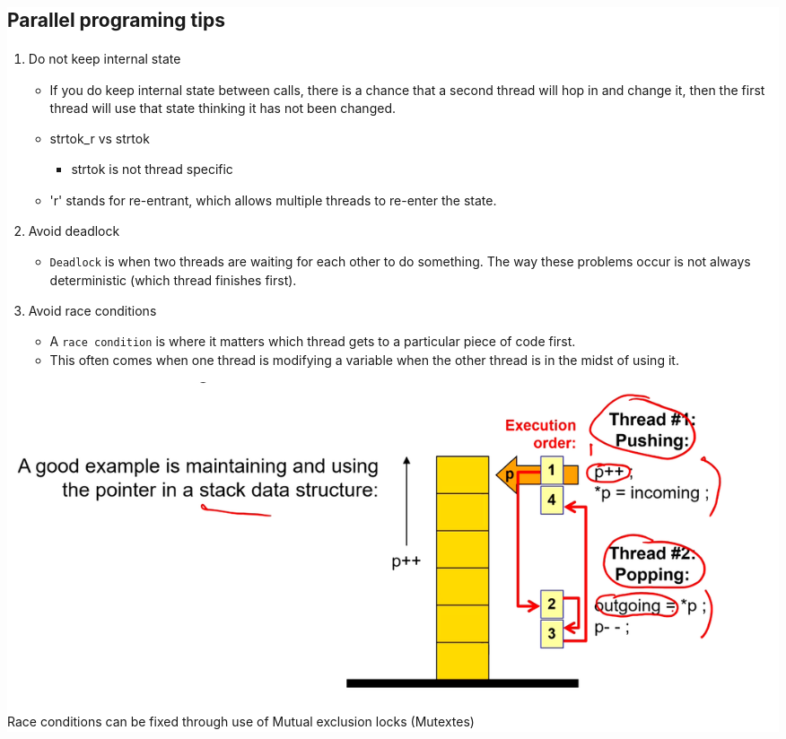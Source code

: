 ## Parallel programing tips

1. Do not keep internal state

   - If you do keep internal state between calls, there is a chance that a second thread will hop in and change it, then the first thread will use that state thinking it has not been changed.

   - strtok_r vs strtok

     - strtok is not thread specific

   - 'r' stands for re-entrant, which allows multiple threads to re-enter the state.

2. Avoid deadlock

   - `Deadlock` is when two threads are waiting for each other to do something. The way these problems occur is not always deterministic (which thread finishes first).

3. Avoid race conditions

   - A `race condition` is where it matters which thread gets to a particular piece of code first.
   - This often comes when one thread is modifying a variable when the other thread is in the midst of using it.

<img src="./../../images/cs475_racecondition.PNG">

Race conditions can be fixed through use of Mutual exclusion locks (Mutextes)
